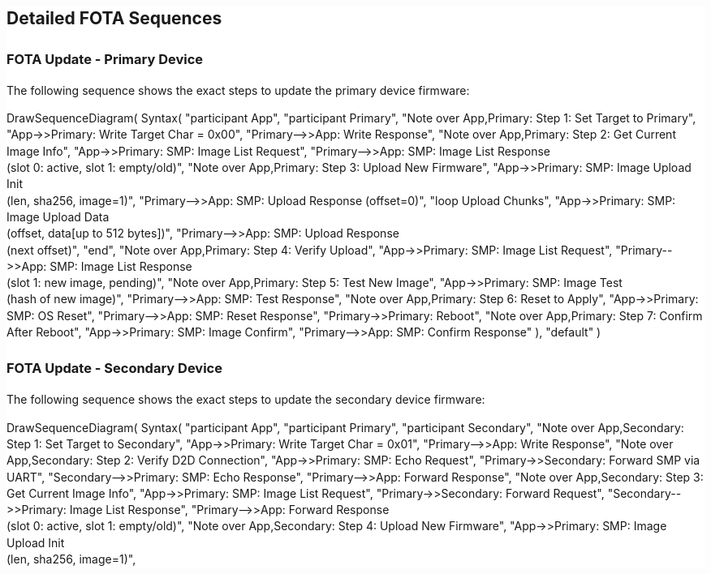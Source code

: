 ## Detailed FOTA Sequences

### FOTA Update - Primary Device

The following sequence shows the exact steps to update the primary device firmware:

DrawSequenceDiagram(
  Syntax(
    "participant App",
    "participant Primary",
    "Note over App,Primary: Step 1: Set Target to Primary",
    "App->>Primary: Write Target Char = 0x00",
    "Primary-->>App: Write Response",
    "Note over App,Primary: Step 2: Get Current Image Info",
    "App->>Primary: SMP: Image List Request",
    "Primary-->>App: SMP: Image List Response<br/>(slot 0: active, slot 1: empty/old)",
    "Note over App,Primary: Step 3: Upload New Firmware",
    "App->>Primary: SMP: Image Upload Init<br/>(len, sha256, image=1)",
    "Primary-->>App: SMP: Upload Response (offset=0)",
    "loop Upload Chunks",
    "App->>Primary: SMP: Image Upload Data<br/>(offset, data[up to 512 bytes])",
    "Primary-->>App: SMP: Upload Response<br/>(next offset)",
    "end",
    "Note over App,Primary: Step 4: Verify Upload",
    "App->>Primary: SMP: Image List Request",
    "Primary-->>App: SMP: Image List Response<br/>(slot 1: new image, pending)",
    "Note over App,Primary: Step 5: Test New Image",
    "App->>Primary: SMP: Image Test<br/>(hash of new image)",
    "Primary-->>App: SMP: Test Response",
    "Note over App,Primary: Step 6: Reset to Apply",
    "App->>Primary: SMP: OS Reset",
    "Primary-->>App: SMP: Reset Response",
    "Primary->>Primary: Reboot",
    "Note over App,Primary: Step 7: Confirm After Reboot",
    "App->>Primary: SMP: Image Confirm",
    "Primary-->>App: SMP: Confirm Response"
  ),
  "default"
)

### FOTA Update - Secondary Device

The following sequence shows the exact steps to update the secondary device firmware:

DrawSequenceDiagram(
  Syntax(
    "participant App",
    "participant Primary",
    "participant Secondary",
    "Note over App,Secondary: Step 1: Set Target to Secondary",
    "App->>Primary: Write Target Char = 0x01",
    "Primary-->>App: Write Response",
    "Note over App,Secondary: Step 2: Verify D2D Connection",
    "App->>Primary: SMP: Echo Request",
    "Primary->>Secondary: Forward SMP via UART",
    "Secondary-->>Primary: SMP: Echo Response",
    "Primary-->>App: Forward Response",
    "Note over App,Secondary: Step 3: Get Current Image Info",
    "App->>Primary: SMP: Image List Request",
    "Primary->>Secondary: Forward Request",
    "Secondary-->>Primary: Image List Response",
    "Primary-->>App: Forward Response<br/>(slot 0: active, slot 1: empty/old)",
    "Note over App,Secondary: Step 4: Upload New Firmware",
    "App->>Primary: SMP: Image Upload Init<br/>(len, sha256, image=1)",